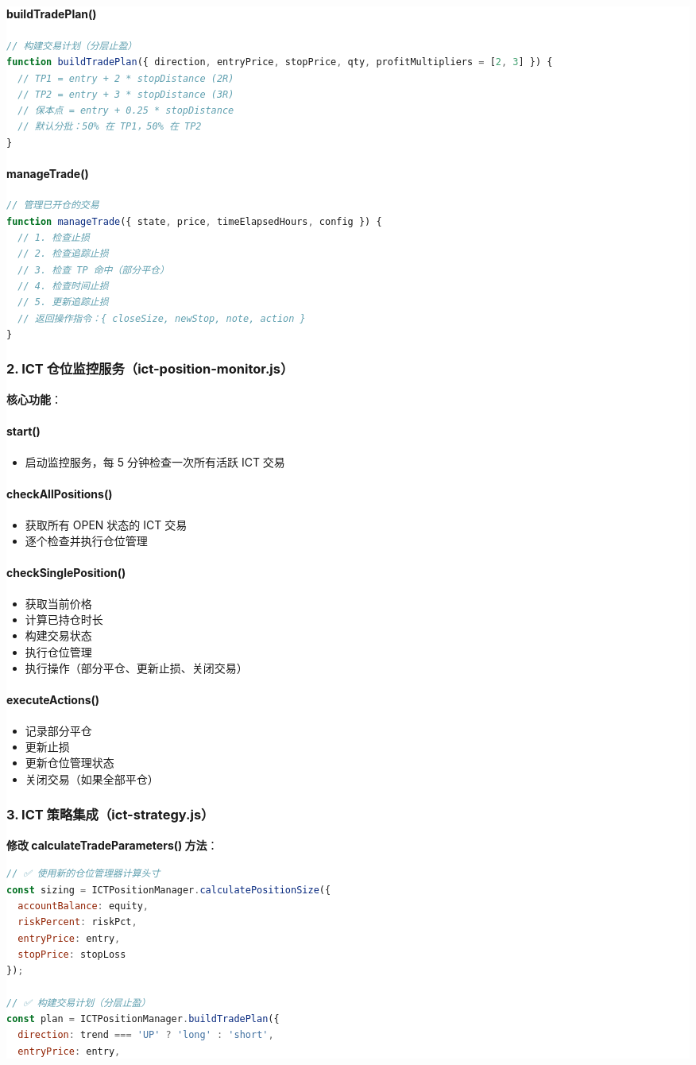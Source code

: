 #### buildTradePlan()
```javascript
// 构建交易计划（分层止盈）
function buildTradePlan({ direction, entryPrice, stopPrice, qty, profitMultipliers = [2, 3] }) {
  // TP1 = entry + 2 * stopDistance (2R)
  // TP2 = entry + 3 * stopDistance (3R)
  // 保本点 = entry + 0.25 * stopDistance
  // 默认分批：50% 在 TP1，50% 在 TP2
}
```

#### manageTrade()
```javascript
// 管理已开仓的交易
function manageTrade({ state, price, timeElapsedHours, config }) {
  // 1. 检查止损
  // 2. 检查追踪止损
  // 3. 检查 TP 命中（部分平仓）
  // 4. 检查时间止损
  // 5. 更新追踪止损
  // 返回操作指令：{ closeSize, newStop, note, action }
}
```

### 2. ICT 仓位监控服务（ict-position-monitor.js）

**核心功能**：

#### start()
- 启动监控服务，每 5 分钟检查一次所有活跃 ICT 交易

#### checkAllPositions()
- 获取所有 OPEN 状态的 ICT 交易
- 逐个检查并执行仓位管理

#### checkSinglePosition()
- 获取当前价格
- 计算已持仓时长
- 构建交易状态
- 执行仓位管理
- 执行操作（部分平仓、更新止损、关闭交易）

#### executeActions()
- 记录部分平仓
- 更新止损
- 更新仓位管理状态
- 关闭交易（如果全部平仓）

### 3. ICT 策略集成（ict-strategy.js）

**修改 calculateTradeParameters() 方法**：

```javascript
// ✅ 使用新的仓位管理器计算头寸
const sizing = ICTPositionManager.calculatePositionSize({
  accountBalance: equity,
  riskPercent: riskPct,
  entryPrice: entry,
  stopPrice: stopLoss
});

// ✅ 构建交易计划（分层止盈）
const plan = ICTPositionManager.buildTradePlan({
  direction: trend === 'UP' ? 'long' : 'short',
  entryPrice: entry,
```